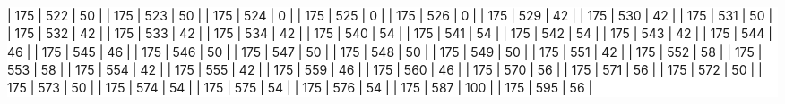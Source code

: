 | 175             | 522                | 50       |
| 175             | 523                | 50       |
| 175             | 524                | 0        |
| 175             | 525                | 0        |
| 175             | 526                | 0        |
| 175             | 529                | 42       |
| 175             | 530                | 42       |
| 175             | 531                | 50       |
| 175             | 532                | 42       |
| 175             | 533                | 42       |
| 175             | 534                | 42       |
| 175             | 540                | 54       |
| 175             | 541                | 54       |
| 175             | 542                | 54       |
| 175             | 543                | 42       |
| 175             | 544                | 46       |
| 175             | 545                | 46       |
| 175             | 546                | 50       |
| 175             | 547                | 50       |
| 175             | 548                | 50       |
| 175             | 549                | 50       |
| 175             | 551                | 42       |
| 175             | 552                | 58       |
| 175             | 553                | 58       |
| 175             | 554                | 42       |
| 175             | 555                | 42       |
| 175             | 559                | 46       |
| 175             | 560                | 46       |
| 175             | 570                | 56       |
| 175             | 571                | 56       |
| 175             | 572                | 50       |
| 175             | 573                | 50       |
| 175             | 574                | 54       |
| 175             | 575                | 54       |
| 175             | 576                | 54       |
| 175             | 587                | 100      |
| 175             | 595                | 56       |